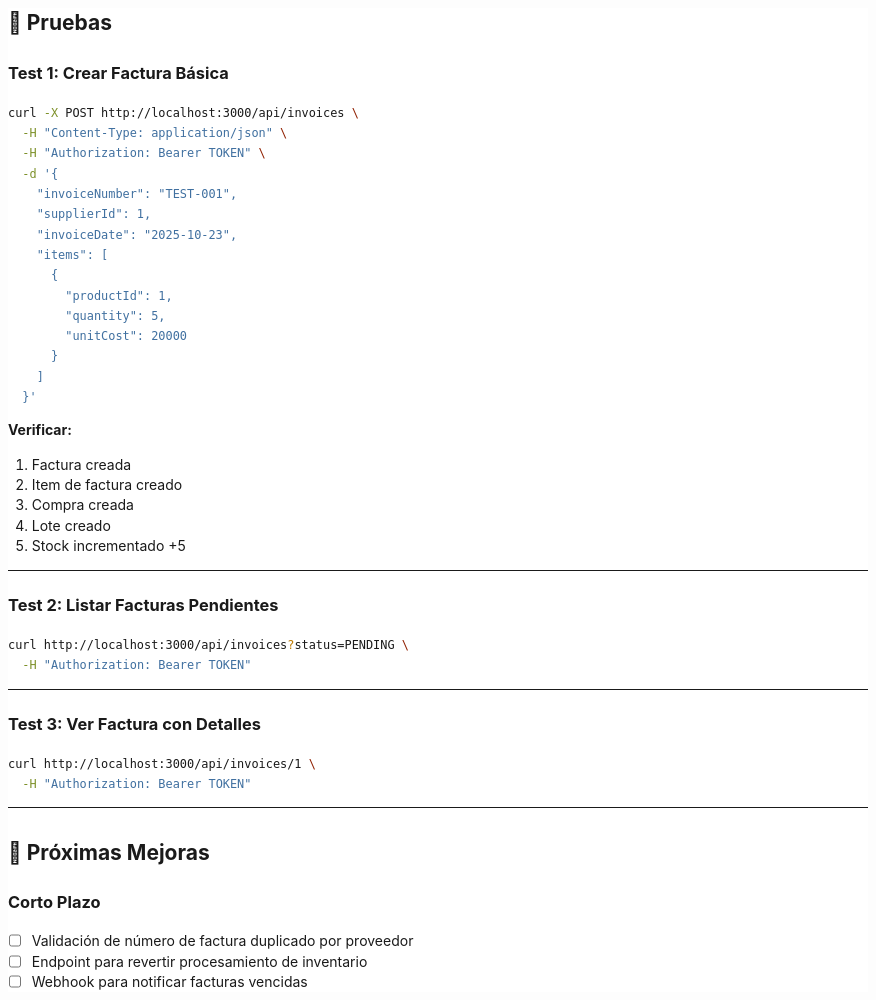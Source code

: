 
## 🧪 Pruebas

### **Test 1: Crear Factura Básica**
```bash
curl -X POST http://localhost:3000/api/invoices \
  -H "Content-Type: application/json" \
  -H "Authorization: Bearer TOKEN" \
  -d '{
    "invoiceNumber": "TEST-001",
    "supplierId": 1,
    "invoiceDate": "2025-10-23",
    "items": [
      {
        "productId": 1,
        "quantity": 5,
        "unitCost": 20000
      }
    ]
  }'
```

**Verificar:**
1. Factura creada
2. Item de factura creado
3. Compra creada
4. Lote creado
5. Stock incrementado +5

---

### **Test 2: Listar Facturas Pendientes**
```bash
curl http://localhost:3000/api/invoices?status=PENDING \
  -H "Authorization: Bearer TOKEN"
```

---

### **Test 3: Ver Factura con Detalles**
```bash
curl http://localhost:3000/api/invoices/1 \
  -H "Authorization: Bearer TOKEN"
```

---

## 📝 Próximas Mejoras

### **Corto Plazo**
- [ ] Validación de número de factura duplicado por proveedor
- [ ] Endpoint para revertir procesamiento de inventario
- [ ] Webhook para notificar facturas vencidas
